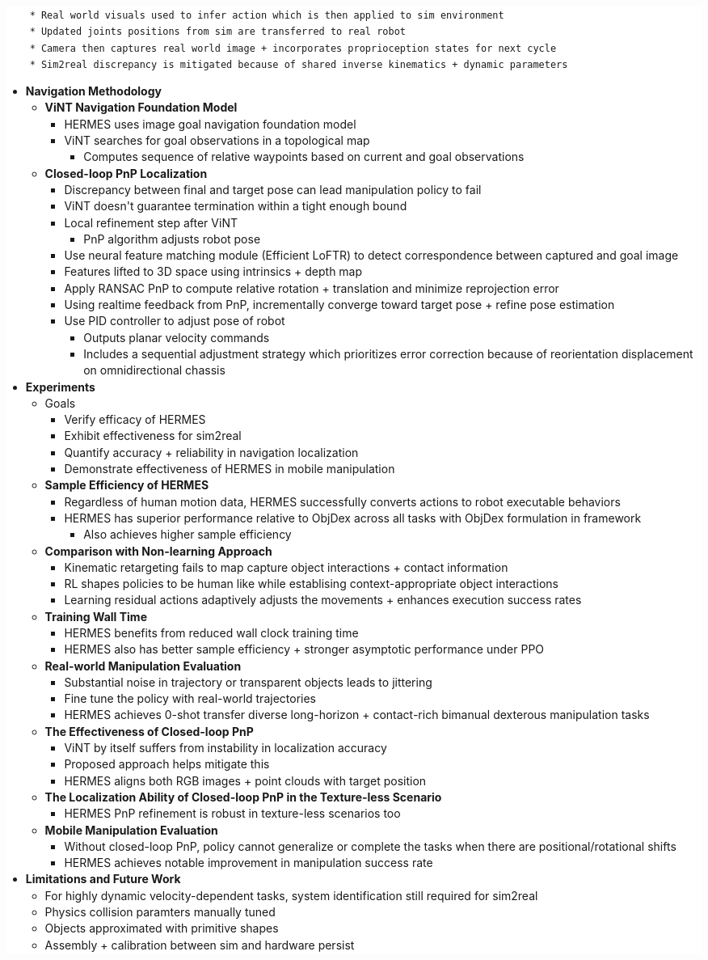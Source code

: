         * Real world visuals used to infer action which is then applied to sim environment
        * Updated joints positions from sim are transferred to real robot
        * Camera then captures real world image + incorporates proprioception states for next cycle
        * Sim2real discrepancy is mitigated because of shared inverse kinematics + dynamic parameters
* **Navigation Methodology**
    * **ViNT Navigation Foundation Model**
        * HERMES uses image goal navigation foundation model
        * ViNT searches for goal observations in a topological map
            * Computes sequence of relative waypoints based on current and goal observations   
    * **Closed-loop PnP Localization**
        * Discrepancy between final and target pose can lead manipulation policy to fail
        * ViNT doesn't guarantee termination within a tight enough bound
        * Local refinement step after ViNT
            * PnP algorithm adjusts robot pose
        * Use neural feature matching module (Efficient LoFTR) to detect correspondence between captured and goal image
        * Features lifted to 3D space using intrinsics + depth map
        * Apply RANSAC PnP to compute relative rotation + translation and minimize reprojection error
        * Using realtime feedback from PnP, incrementally converge toward target pose + refine pose estimation
        * Use PID controller to adjust pose of robot
            * Outputs planar velocity commands
            * Includes a sequential adjustment strategy which prioritizes error correction because of reorientation displacement on omnidirectional chassis
* **Experiments**
    * Goals
        * Verify efficacy of HERMES
        * Exhibit effectiveness for sim2real
        * Quantify accuracy + reliability in navigation localization
        * Demonstrate effectiveness of HERMES in mobile manipulation
    * **Sample Efficiency of HERMES**
        * Regardless of human motion data, HERMES successfully converts actions to robot executable behaviors
        * HERMES has superior performance relative to ObjDex across all tasks with ObjDex formulation in framework
            * Also achieves higher sample efficiency
    * **Comparison with Non-learning Approach**
        * Kinematic retargeting fails to map capture object interactions + contact information
        * RL shapes policies to be human like while establising context-appropriate object interactions
        * Learning residual actions adaptively adjusts the movements + enhances execution success rates
    * **Training Wall Time**
        * HERMES benefits from reduced wall clock training time
        * HERMES also has better sample efficiency + stronger asymptotic performance under PPO
    * **Real-world Manipulation Evaluation**
        * Substantial noise in trajectory or transparent objects leads to jittering
        * Fine tune the policy with real-world trajectories
        * HERMES achieves 0-shot transfer diverse long-horizon + contact-rich bimanual dexterous manipulation tasks
    * **The Effectiveness of Closed-loop PnP**
        * ViNT by itself suffers from instability in localization accuracy
        * Proposed approach helps mitigate this
        * HERMES aligns both RGB images + point clouds with target position
    * **The Localization Ability of Closed-loop PnP in the Texture-less Scenario**
        * HERMES PnP refinement is robust in texture-less scenarios too
    * **Mobile Manipulation Evaluation**
        * Without closed-loop PnP, policy cannot generalize or complete the tasks when there are positional/rotational shifts
        * HERMES achieves notable improvement in manipulation success rate
* **Limitations and Future Work**
    * For highly dynamic velocity-dependent tasks, system identification still required for sim2real
    * Physics collision paramters manually tuned
    * Objects approximated with primitive shapes
    * Assembly + calibration between sim and hardware persist
